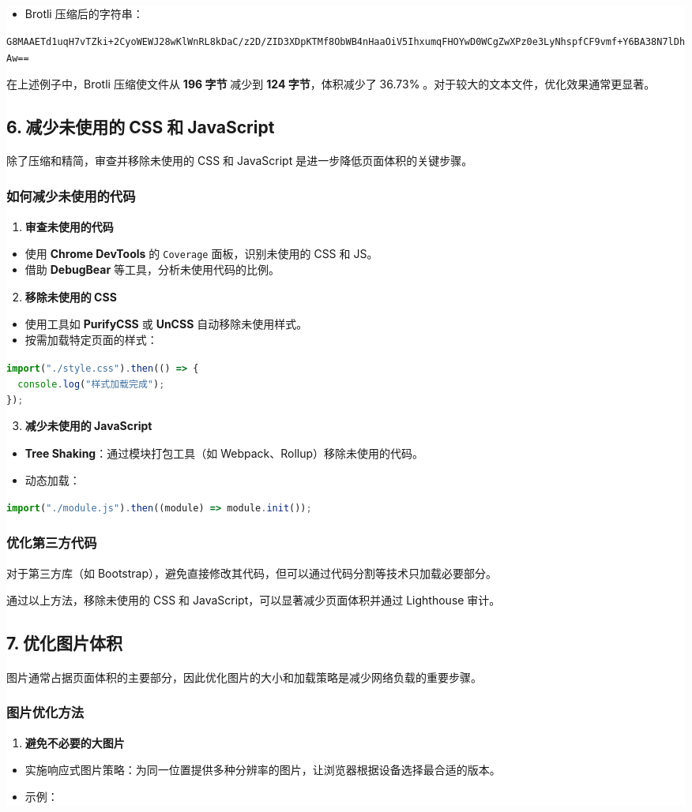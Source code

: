 - Brotli 压缩后的字符串：

```sh
G8MAAETd1uqH7vTZki+2CyoWEWJ28wKlWnRL8kDaC/z2D/ZID3XDpKTMf8ObWB4nHaaOiV5IhxumqFHOYwD0WCgZwXPz0e3LyNhspfCF9vmf+Y6BA38N7lDhAw==
```

在上述例子中，Brotli 压缩使文件从 **196 字节** 减少到 **124 字节**，体积减少了 36.73% 。对于较大的文本文件，优化效果通常更显著。

## 6\. 减少未使用的 CSS 和 JavaScript

除了压缩和精简，审查并移除未使用的 CSS 和 JavaScript 是进一步降低页面体积的关键步骤。

### 如何减少未使用的代码

1. **审查未使用的代码**

- 使用 **Chrome DevTools** 的 `Coverage` 面板，识别未使用的 CSS 和 JS。
- 借助 **DebugBear** 等工具，分析未使用代码的比例。

2. **移除未使用的 CSS**

- 使用工具如 **PurifyCSS** 或 **UnCSS** 自动移除未使用样式。
- 按需加载特定页面的样式：

```js
import("./style.css").then(() => {
  console.log("样式加载完成");
});
```

3. **减少未使用的 JavaScript**

- **Tree Shaking**：通过模块打包工具（如 Webpack、Rollup）移除未使用的代码。

- 动态加载：

```js
import("./module.js").then((module) => module.init());
```

### 优化第三方代码

对于第三方库（如 Bootstrap），避免直接修改其代码，但可以通过代码分割等技术只加载必要部分。

通过以上方法，移除未使用的 CSS 和 JavaScript，可以显著减少页面体积并通过 Lighthouse 审计。

## 7\. 优化图片体积

图片通常占据页面体积的主要部分，因此优化图片的大小和加载策略是减少网络负载的重要步骤。

### 图片优化方法

1. **避免不必要的大图片**

- 实施响应式图片策略：为同一位置提供多种分辨率的图片，让浏览器根据设备选择最合适的版本。

- 示例：
